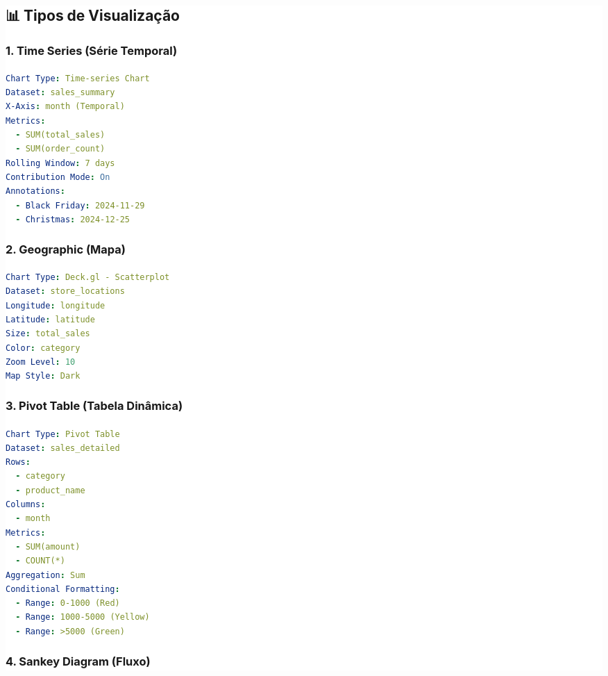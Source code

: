 
## 📊 Tipos de Visualização

### 1. Time Series (Série Temporal)

```yaml
Chart Type: Time-series Chart
Dataset: sales_summary
X-Axis: month (Temporal)
Metrics:
  - SUM(total_sales)
  - SUM(order_count)
Rolling Window: 7 days
Contribution Mode: On
Annotations:
  - Black Friday: 2024-11-29
  - Christmas: 2024-12-25
```

### 2. Geographic (Mapa)

```yaml
Chart Type: Deck.gl - Scatterplot
Dataset: store_locations
Longitude: longitude
Latitude: latitude
Size: total_sales
Color: category
Zoom Level: 10
Map Style: Dark
```

### 3. Pivot Table (Tabela Dinâmica)

```yaml
Chart Type: Pivot Table
Dataset: sales_detailed
Rows: 
  - category
  - product_name
Columns: 
  - month
Metrics:
  - SUM(amount)
  - COUNT(*)
Aggregation: Sum
Conditional Formatting:
  - Range: 0-1000 (Red)
  - Range: 1000-5000 (Yellow)
  - Range: >5000 (Green)
```

### 4. Sankey Diagram (Fluxo)
